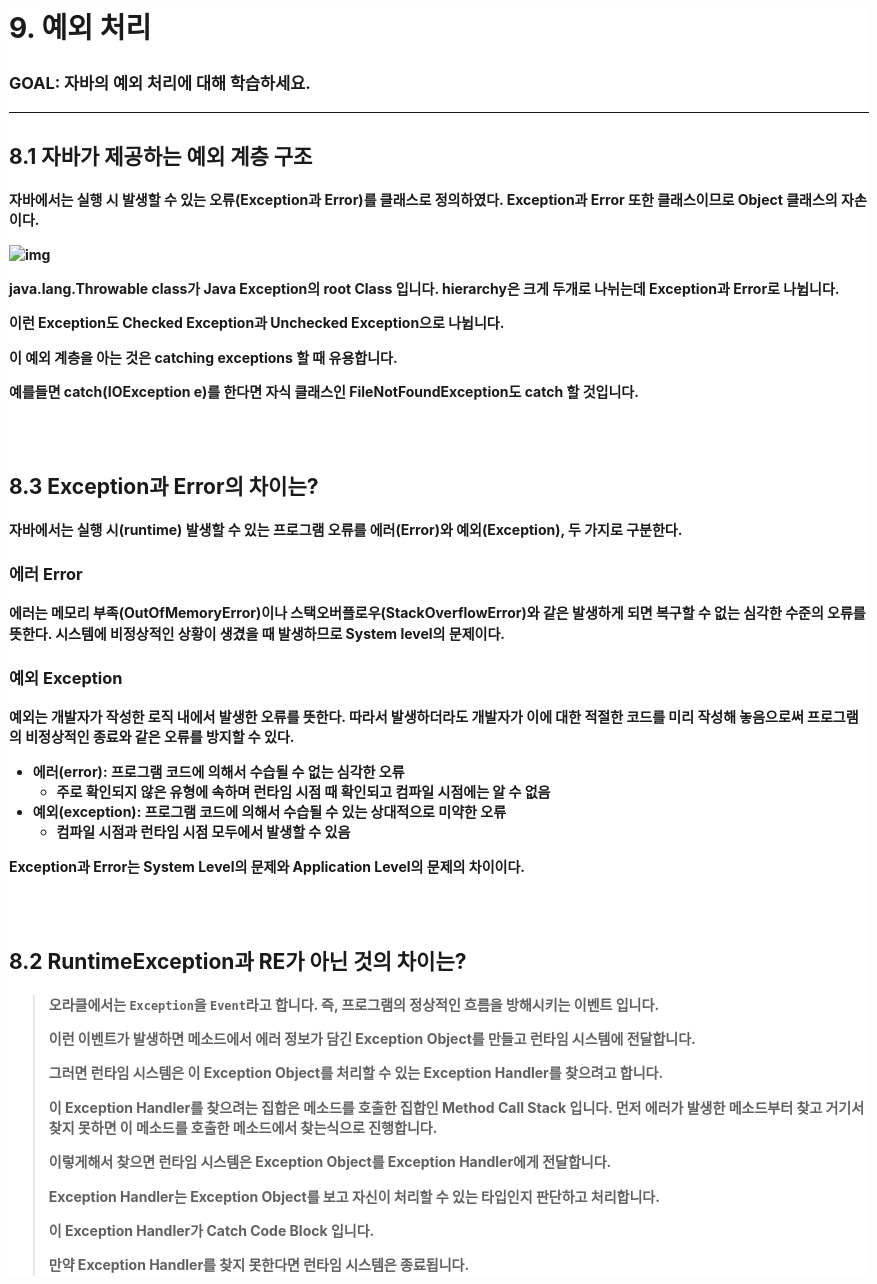 # <strong>9. 예외 처리
### __GOAL__: 자바의 예외 처리에 대해 학습하세요.
---

## <strong>8.1 자바가 제공하는 예외 계층 구조
자바에서는 실행 시 발생할 수 있는 오류(Exception과 Error)를 클래스로 정의하였다. Exception과 Error 또한 클래스이므로 Object 클래스의 자손이다.

![img](https://media.vlpt.us/images/youngerjesus/post/e881e26d-31e1-4bec-b852-5092df2840c9/%E1%84%89%E1%85%B3%E1%84%8F%E1%85%B3%E1%84%85%E1%85%B5%E1%86%AB%E1%84%89%E1%85%A3%E1%86%BA%202021-01-13%20%E1%84%8B%E1%85%A9%E1%84%8C%E1%85%A5%E1%86%AB%2010.46.09.png)

java.lang.Throwable class가 Java Exception의 root Class 입니다. hierarchy은 크게 두개로 나뉘는데 Exception과 Error로 나뉩니다.

이런 Exception도 Checked Exception과 Unchecked Exception으로 나뉩니다.

이 예외 계층을 아는 것은 catching exceptions 할 때 유용합니다.

예를들면 catch(IOException e)를 한다면 자식 클래스인 FileNotFoundException도 catch 할 것입니다.
<br><br><br>

## <strong>8.3 Exception과 Error의 차이는?
자바에서는 실행 시(runtime) 발생할 수 있는 프로그램 오류를 에러(Error)와 예외(Exception), 두 가지로 구분한다.

### 에러 Error
에러는 메모리 부족(OutOfMemoryError)이나 스택오버플로우(StackOverflowError)와 같은 발생하게 되면 복구할 수 없는 심각한 수준의 오류를 뜻한다. 시스템에 비정상적인 상황이 생겼을 때 발생하므로 System level의 문제이다.

### 예외 Exception
예외는 개발자가 작성한 로직 내에서 발생한 오류를 뜻한다. 따라서 발생하더라도 개발자가 이에 대한 적절한 코드를 미리 작성해 놓음으로써 프로그램의 비정상적인 종료와 같은 오류를 방지할 수 있다.

* 에러(error): 프로그램 코드에 의해서 수습될 수 없는 심각한 오류
  * 주로 확인되지 않은 유형에 속하며 런타임 시점 때 확인되고 컴파일 시점에는 알 수 없음
* 예외(exception): 프로그램 코드에 의해서 수습될 수 있는 상대적으로 미약한 오류
  * 컴파일 시점과 런타임 시점 모두에서 발생할 수 있음
  
Exception과 Error는 System Level의 문제와 Application Level의 문제의 차이이다.
<br><br><br>

## <strong>8.2 RuntimeException과 RE가 아닌 것의 차이는?
>오라클에서는 `Exception`을 `Event`라고 합니다. 즉, 프로그램의 정상적인 흐름을 방해시키는 이벤트 입니다.
>
>이런 이벤트가 발생하면 메소드에서 에러 정보가 담긴 Exception Object를 만들고 런타임 시스템에 전달합니다.
>
>그러면 런타임 시스템은 이 Exception Object를 처리할 수 있는 Exception Handler를 찾으려고 합니다.
>
>이 Exception Handler를 찾으려는 집합은 메소드를 호출한 집합인 Method Call Stack 입니다. 먼저 에러가 발생한 메소드부터 찾고 거기서 찾지 못하면 이 메소드를 호출한 메소드에서 찾는식으로 진행합니다.
>
>이렇게해서 찾으면 런타임 시스템은 Exception Object를 Exception Handler에게 전달합니다.
>
>Exception Handler는 Exception Object를 보고 자신이 처리할 수 있는 타입인지 판단하고 처리합니다.
>
>이 Exception Handler가 Catch Code Block 입니다.
>
>만약 Exception Handler를 찾지 못한다면 런타임 시스템은 종료됩니다.

